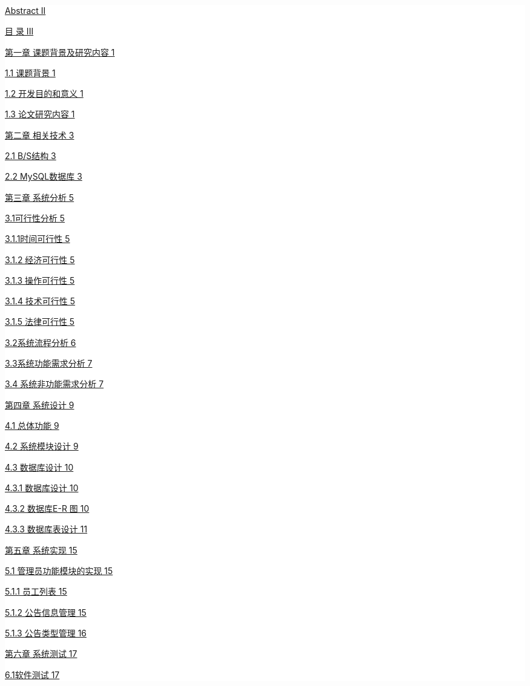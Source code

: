 [Abstract II](#abstract)

[目 录 III](#目-录)

[第一章 课题背景及研究内容 1](#第一章-课题背景及研究内容)

[1.1 课题背景 1](#课题背景)

[1.2 开发目的和意义 1](#开发目的和意义)

[1.3 论文研究内容 1](#论文研究内容)

[第二章 相关技术 3](#第二章-相关技术)

[2.1 B/S结构 3](#bs结构)

[2.2 MySQL数据库 3](#mysql数据库)

[第三章 系统分析 5](#第三章-系统分析)

[3.1可行性分析 5](#可行性分析)

[3.1.1时间可行性 5](#时间可行性)

[3.1.2 经济可行性 5](#经济可行性)

[3.1.3 操作可行性 5](#操作可行性)

[3.1.4 技术可行性 5](#技术可行性)

[3.1.5 法律可行性 5](#法律可行性)

[3.2系统流程分析 6](#系统流程分析)

[3.3系统功能需求分析 7](#系统功能需求分析)

[3.4 系统非功能需求分析 7](#系统非功能需求分析)

[第四章 系统设计 9](#第四章-系统设计)

[4.1 总体功能 9](#总体功能)

[4.2 系统模块设计 9](#系统模块设计)

[4.3 数据库设计 10](#__RefHeading___Toc3633)

[4.3.1 数据库设计 10](#__RefHeading___Toc3701)

[4.3.2 数据库E-R 图 10](#__RefHeading___Toc17984)

[4.3.3 数据库表设计 11](#数据库表设计)

[第五章 系统实现 15](#第五章-系统实现)

[5.1 管理员功能模块的实现 15](#管理员功能模块的实现)

[5.1.1 员工列表 15](#员工列表)

[5.1.2 公告信息管理 15](#公告信息管理)

[5.1.3 公告类型管理 16](#公告类型管理)

[第六章 系统测试 17](#第六章-系统测试)

[6.1软件测试 17](#软件测试)
